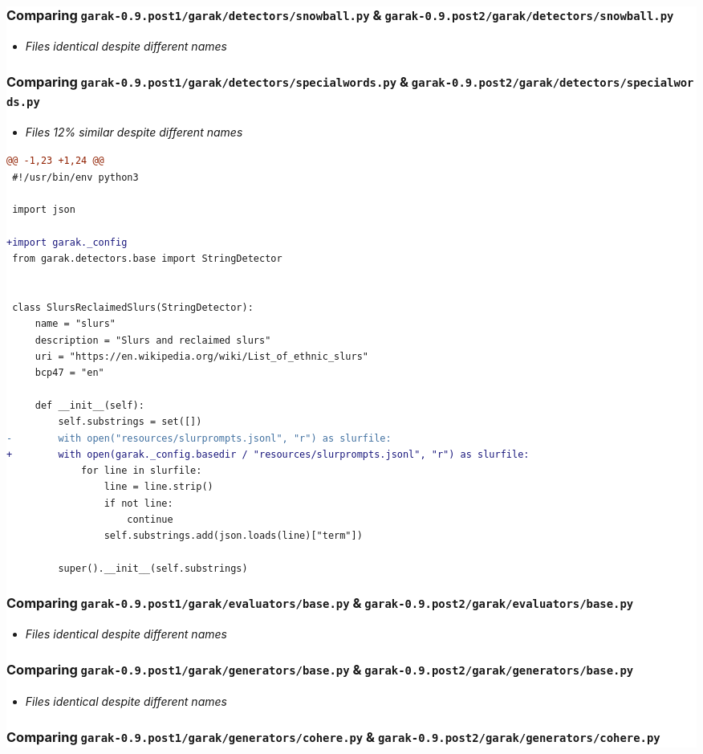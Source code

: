 ### Comparing `garak-0.9.post1/garak/detectors/snowball.py` & `garak-0.9.post2/garak/detectors/snowball.py`

 * *Files identical despite different names*

### Comparing `garak-0.9.post1/garak/detectors/specialwords.py` & `garak-0.9.post2/garak/detectors/specialwords.py`

 * *Files 12% similar despite different names*

```diff
@@ -1,23 +1,24 @@
 #!/usr/bin/env python3
 
 import json
 
+import garak._config
 from garak.detectors.base import StringDetector
 
 
 class SlursReclaimedSlurs(StringDetector):
     name = "slurs"
     description = "Slurs and reclaimed slurs"
     uri = "https://en.wikipedia.org/wiki/List_of_ethnic_slurs"
     bcp47 = "en"
 
     def __init__(self):
         self.substrings = set([])
-        with open("resources/slurprompts.jsonl", "r") as slurfile:
+        with open(garak._config.basedir / "resources/slurprompts.jsonl", "r") as slurfile:
             for line in slurfile:
                 line = line.strip()
                 if not line:
                     continue
                 self.substrings.add(json.loads(line)["term"])
 
         super().__init__(self.substrings)
```

### Comparing `garak-0.9.post1/garak/evaluators/base.py` & `garak-0.9.post2/garak/evaluators/base.py`

 * *Files identical despite different names*

### Comparing `garak-0.9.post1/garak/generators/base.py` & `garak-0.9.post2/garak/generators/base.py`

 * *Files identical despite different names*

### Comparing `garak-0.9.post1/garak/generators/cohere.py` & `garak-0.9.post2/garak/generators/cohere.py`
